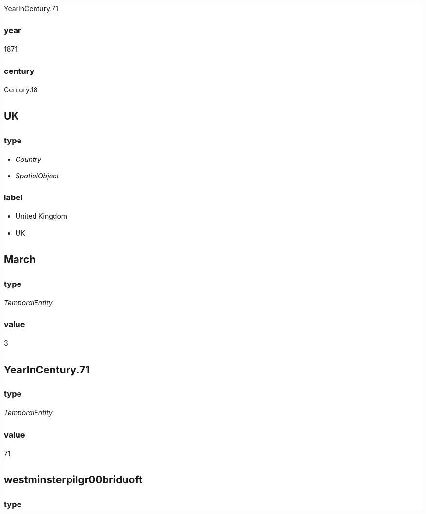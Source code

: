 
[YearInCentury.71](#YearInCentury.71)

### year


1871

### century


[Century.18](#Century.18)

## UK

### type

 - *Country*

 - *SpatialObject*

### label

 - United Kingdom

 - UK

## March

### type


*TemporalEntity*

### value


3

## YearInCentury.71

### type


*TemporalEntity*

### value


71

## westminsterpilgr00briduoft

### type
